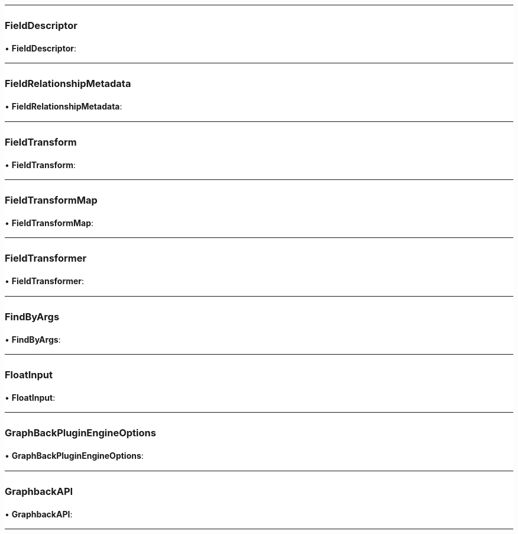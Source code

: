 ___

###  FieldDescriptor

• **FieldDescriptor**:

___

###  FieldRelationshipMetadata

• **FieldRelationshipMetadata**:

___

###  FieldTransform

• **FieldTransform**:

___

###  FieldTransformMap

• **FieldTransformMap**:

___

###  FieldTransformer

• **FieldTransformer**:

___

###  FindByArgs

• **FindByArgs**:

___

###  FloatInput

• **FloatInput**:

___

###  GraphBackPluginEngineOptions

• **GraphBackPluginEngineOptions**:

___

###  GraphbackAPI

• **GraphbackAPI**:

___
